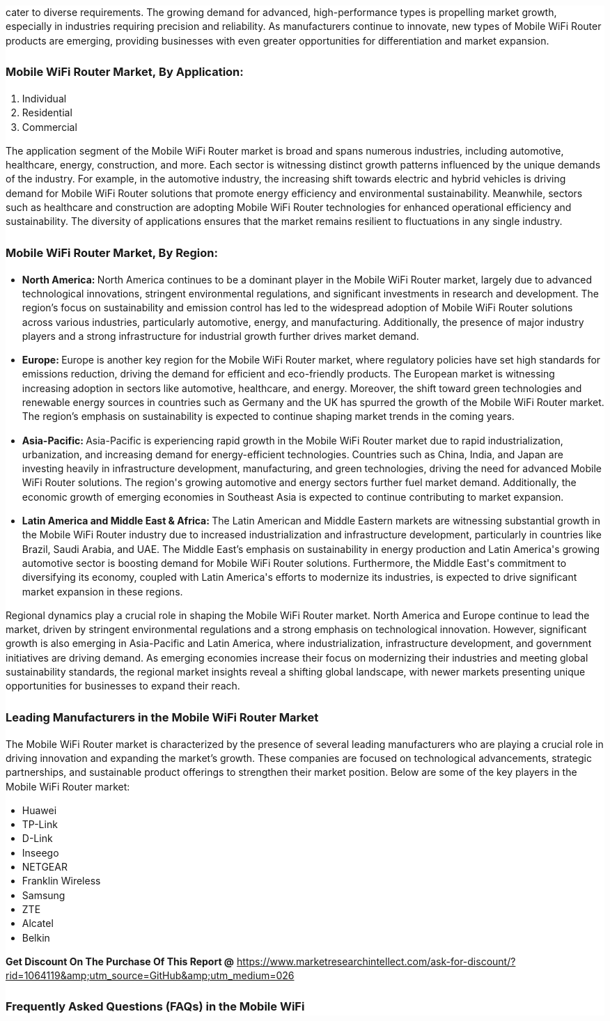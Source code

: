 cater to diverse requirements. The growing demand for advanced, high-performance types is propelling market growth, especially in industries requiring precision and reliability. As manufacturers continue to innovate, new types of Mobile WiFi Router products are emerging, providing businesses with even greater opportunities for differentiation and market expansion.</p><h3>Mobile WiFi Router Market,&nbsp;By Application:</h3><ol><li>Individual<li> Residential<li> Commercial</li></ol><p>The application segment of the Mobile WiFi Router market is broad and spans numerous industries, including automotive, healthcare, energy, construction, and more. Each sector is witnessing distinct growth patterns influenced by the unique demands of the industry. For example, in the automotive industry, the increasing shift towards electric and hybrid vehicles is driving demand for Mobile WiFi Router solutions that promote energy efficiency and environmental sustainability. Meanwhile, sectors such as healthcare and construction are adopting Mobile WiFi Router technologies for enhanced operational efficiency and sustainability. The diversity of applications ensures that the market remains resilient to fluctuations in any single industry.</p><h3>Mobile WiFi Router Market, By Region:</h3><ul><li><p><strong>North America:&nbsp;</strong>North America continues to be a dominant player in the Mobile WiFi Router market, largely due to advanced technological innovations, stringent environmental regulations, and significant investments in research and development. The region&rsquo;s focus on sustainability and emission control has led to the widespread adoption of Mobile WiFi Router solutions across various industries, particularly automotive, energy, and manufacturing. Additionally, the presence of major industry players and a strong infrastructure for industrial growth further drives market demand.</p></li><li><p><strong><strong>Europe:&nbsp;</strong></strong>Europe is another key region for the Mobile WiFi Router market, where regulatory policies have set high standards for emissions reduction, driving the demand for efficient and eco-friendly products. The European market is witnessing increasing adoption in sectors like automotive, healthcare, and energy. Moreover, the shift toward green technologies and renewable energy sources in countries such as Germany and the UK has spurred the growth of the Mobile WiFi Router market. The region&rsquo;s emphasis on sustainability is expected to continue shaping market trends in the coming years.</p></li><li><p><strong><strong>Asia-Pacific:&nbsp;</strong></strong>Asia-Pacific is experiencing rapid growth in the Mobile WiFi Router market due to rapid industrialization, urbanization, and increasing demand for energy-efficient technologies. Countries such as China, India, and Japan are investing heavily in infrastructure development, manufacturing, and green technologies, driving the need for advanced Mobile WiFi Router solutions. The region's growing automotive and energy sectors further fuel market demand. Additionally, the economic growth of emerging economies in Southeast Asia is expected to continue contributing to market expansion.</p></li><li><p><strong><strong>Latin America and Middle East &amp; Africa:&nbsp;</strong></strong>The Latin American and Middle Eastern markets are witnessing substantial growth in the Mobile WiFi Router industry due to increased industrialization and infrastructure development, particularly in countries like Brazil, Saudi Arabia, and UAE. The Middle East&rsquo;s emphasis on sustainability in energy production and Latin America's growing automotive sector is boosting demand for Mobile WiFi Router solutions. Furthermore, the Middle East's commitment to diversifying its economy, coupled with Latin America's efforts to modernize its industries, is expected to drive significant market expansion in these regions.</p></li></ul><p>Regional dynamics play a crucial role in shaping the Mobile WiFi Router market. North America and Europe continue to lead the market, driven by stringent environmental regulations and a strong emphasis on technological innovation. However, significant growth is also emerging in Asia-Pacific and Latin America, where industrialization, infrastructure development, and government initiatives are driving demand. As emerging economies increase their focus on modernizing their industries and meeting global sustainability standards, the regional market insights reveal a shifting global landscape, with newer markets presenting unique opportunities for businesses to expand their reach.</p><h3><strong>Leading Manufacturers in the Mobile WiFi Router Market</strong></h3><p>The Mobile WiFi Router market is characterized by the presence of several leading manufacturers who are playing a crucial role in driving innovation and expanding the market&rsquo;s growth. These companies are focused on technological advancements, strategic partnerships, and sustainable product offerings to strengthen their market position. Below are some of the key players in the Mobile WiFi Router market:</p></div><div class="article-main__content" data-test-id="publishing-text-block"><ul><li><span class="">Huawei<li>TP-Link<li>D-Link<li>Inseego<li>NETGEAR<li>Franklin Wireless<li>Samsung<li>ZTE<li>Alcatel<li>Belkin</span></li></ul></div><div class="article-main__content" data-test-id="publishing-text-block"><p><span class="font-[700]"><strong>Get Discount On The Purchase Of This Report @</strong> <a href="https://www.marketresearchintellect.com/ask-for-discount/?rid=1064119&amp;utm_source=GitHub&amp;utm_medium=026" data-fr-linked="true">https://www.marketresearchintellect.com/ask-for-discount/?rid=1064119&amp;utm_source=GitHub&amp;utm_medium=026</a></span></p></div><div class="article-main__content" data-test-id="publishing-text-block"><h3><strong>Frequently Asked Questions (FAQs) in the Mobile WiFi